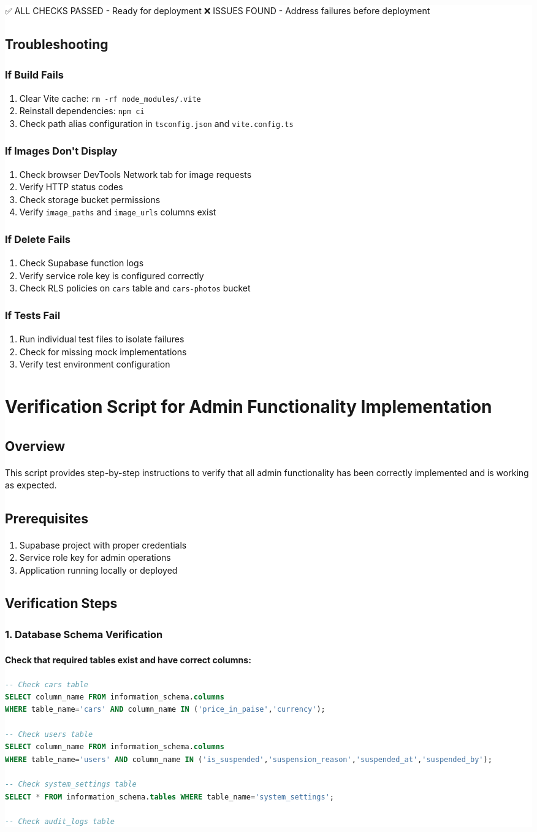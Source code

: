 ✅ ALL CHECKS PASSED - Ready for deployment
❌ ISSUES FOUND - Address failures before deployment

## Troubleshooting

### If Build Fails
1. Clear Vite cache: `rm -rf node_modules/.vite`
2. Reinstall dependencies: `npm ci`
3. Check path alias configuration in `tsconfig.json` and `vite.config.ts`

### If Images Don't Display
1. Check browser DevTools Network tab for image requests
2. Verify HTTP status codes
3. Check storage bucket permissions
4. Verify `image_paths` and `image_urls` columns exist

### If Delete Fails
1. Check Supabase function logs
2. Verify service role key is configured correctly
3. Check RLS policies on `cars` table and `cars-photos` bucket

### If Tests Fail
1. Run individual test files to isolate failures
2. Check for missing mock implementations
3. Verify test environment configuration

# Verification Script for Admin Functionality Implementation

## Overview
This script provides step-by-step instructions to verify that all admin functionality has been correctly implemented and is working as expected.

## Prerequisites
1. Supabase project with proper credentials
2. Service role key for admin operations
3. Application running locally or deployed

## Verification Steps

### 1. Database Schema Verification

#### Check that required tables exist and have correct columns:

```sql
-- Check cars table
SELECT column_name FROM information_schema.columns 
WHERE table_name='cars' AND column_name IN ('price_in_paise','currency');

-- Check users table
SELECT column_name FROM information_schema.columns 
WHERE table_name='users' AND column_name IN ('is_suspended','suspension_reason','suspended_at','suspended_by');

-- Check system_settings table
SELECT * FROM information_schema.tables WHERE table_name='system_settings';

-- Check audit_logs table
```